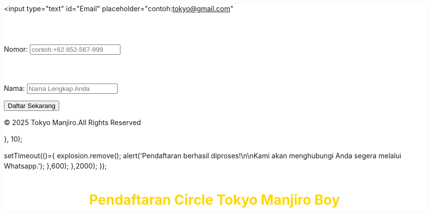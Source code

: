    <input type="text" id="Email" placeholder="contoh:tokyo@gmail.com"
 </form>
 <h3 style="color:white;" > Masukkan Nomor Whatsapp</h3>
 <form>
   <label for="Number">Nomor:</label>
   <input type="Number" id="Nomor" placeholder="contoh:+62 852-567-999"
 </form>
 <h4 style="color:white" >Masukkan Nama Anda</h4>
 <form>
   <label for="Nama">Nama:</label>
   <input type="text" id="Nama" placeholder="Nama Lengkap Anda"
 </form>
 
 <button class="submit-btn">Daftar Sekarang</button>
 </div>

 <div class="copyright">© 2025 Tokyo Manjiro.All Rights Reserved</div>
 
 }, 10);
 
 setTimeout(()={
  explosion.remove();
  alert('Pendaftaran berhasil diproses!\n\nKami akan menghubungi Anda segera melalui Whatsapp.');
                               },600);
                            },2000);
                          });
                      </script>
                    </body>
                    </html><!DOCTYPE html>
<html lang="en">
<head>
  <meta charset="UTF-8">
  <meta name="viewport" content="width=device-width, initial-scale=1.0">
  <meta http-equiv="X-UA-Compatible" content="ie=edge">
  <title>Website Pendaftaran</title>
</head>
<body bgcolor="black">
  <center>
 <h1 style="color:gold;">Pendaftaran Circle Tokyo Manjiro Boy</h1>